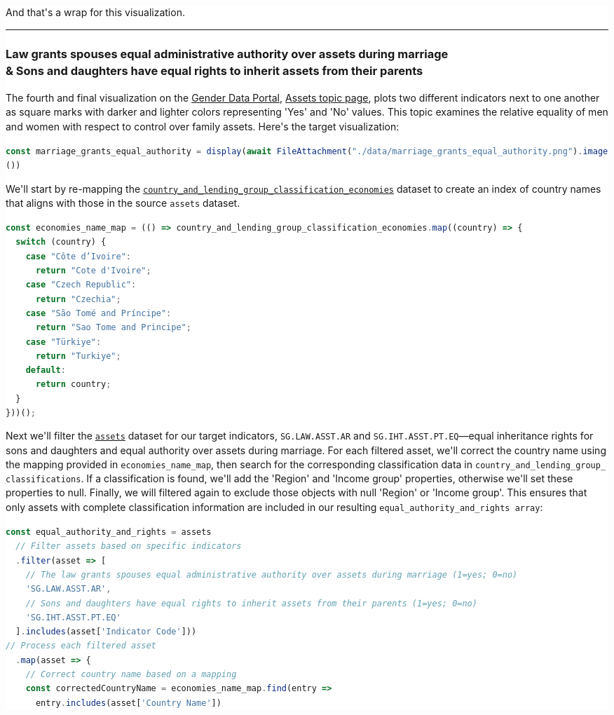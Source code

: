 
And that's a wrap for this visualization.

---

### Law grants spouses equal administrative authority over assets during marriage <br/>& Sons and daughters have equal rights to inherit assets from their parents

The fourth and final visualization on the [Gender Data Portal](https://genderdata.worldbank.org/), [Assets topic page](https://genderdata.worldbank.org/topics/assets/), plots two different indicators next to one another as square marks with darker and lighter colors representing 'Yes' and 'No' values.  This topic examines the relative equality of men and women with respect to control over family assets.  Here's the target visualization:

```js
const marriage_grants_equal_authority = display(await FileAttachment("./data/marriage_grants_equal_authority.png").image())
```


We'll start by re-mapping the [`country_and_lending_group_classification_economies`](https://observablehq.com/d/7fb248de83bc0ad4#country_and_lending_group_classification_economies) dataset to create an index of country names that aligns with those in the source `assets` dataset.

```js echo
const economies_name_map = (() => country_and_lending_group_classification_economies.map((country) => {
  switch (country) {
    case "Côte d’Ivoire":
      return "Cote d'Ivoire";
    case "Czech Republic":
      return "Czechia";
    case "São Tomé and Príncipe":
      return "Sao Tome and Principe";
    case "Türkiye":
      return "Turkiye";
    default:
      return country;
  }
}))();
```

Next we'll filter the [`assets`](https://observablehq.com/d/7fb248de83bc0ad4#assets) dataset for our target indicators, `SG.LAW.ASST.AR` and `SG.IHT.ASST.PT.EQ`&mdash;equal inheritance rights for sons and daughters and equal authority over assets during marriage. For each filtered asset, we'll correct the country name using the mapping provided in `economies_name_map`, then search for the corresponding classification data in `country_and_lending_group_classifications`. If a classification is found, we'll add the 'Region' and 'Income group' properties, otherwise we'll set these properties to null. Finally, we will filtered again to exclude those objects with null 'Region' or 'Income group'. This ensures that only assets with complete classification information are included in our resulting `equal_authority_and_rights array`:

```js echo
const equal_authority_and_rights = assets
  // Filter assets based on specific indicators
  .filter(asset => [
    // The law grants spouses equal administrative authority over assets during marriage (1=yes; 0=no)
    'SG.LAW.ASST.AR',
    // Sons and daughters have equal rights to inherit assets from their parents (1=yes; 0=no)
    'SG.IHT.ASST.PT.EQ'
  ].includes(asset['Indicator Code']))
// Process each filtered asset
  .map(asset => {
    // Correct country name based on a mapping
    const correctedCountryName = economies_name_map.find(entry =>
      entry.includes(asset['Country Name'])
```
